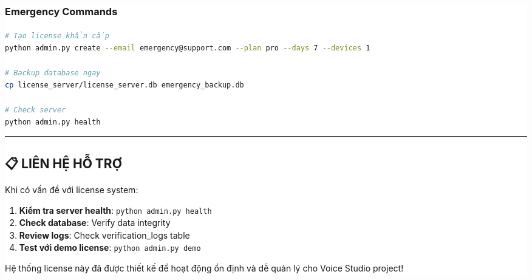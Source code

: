 ### Emergency Commands
```bash
# Tạo license khẩn cấp
python admin.py create --email emergency@support.com --plan pro --days 7 --devices 1

# Backup database ngay
cp license_server/license_server.db emergency_backup.db

# Check server
python admin.py health
```

---

## 📋 LIÊN HỆ HỖ TRỢ

Khi có vấn đề với license system:
1. **Kiểm tra server health**: `python admin.py health`
2. **Check database**: Verify data integrity
3. **Review logs**: Check verification_logs table
4. **Test với demo license**: `python admin.py demo`

Hệ thống license này đã được thiết kế để hoạt động ổn định và dễ quản lý cho Voice Studio project! 
